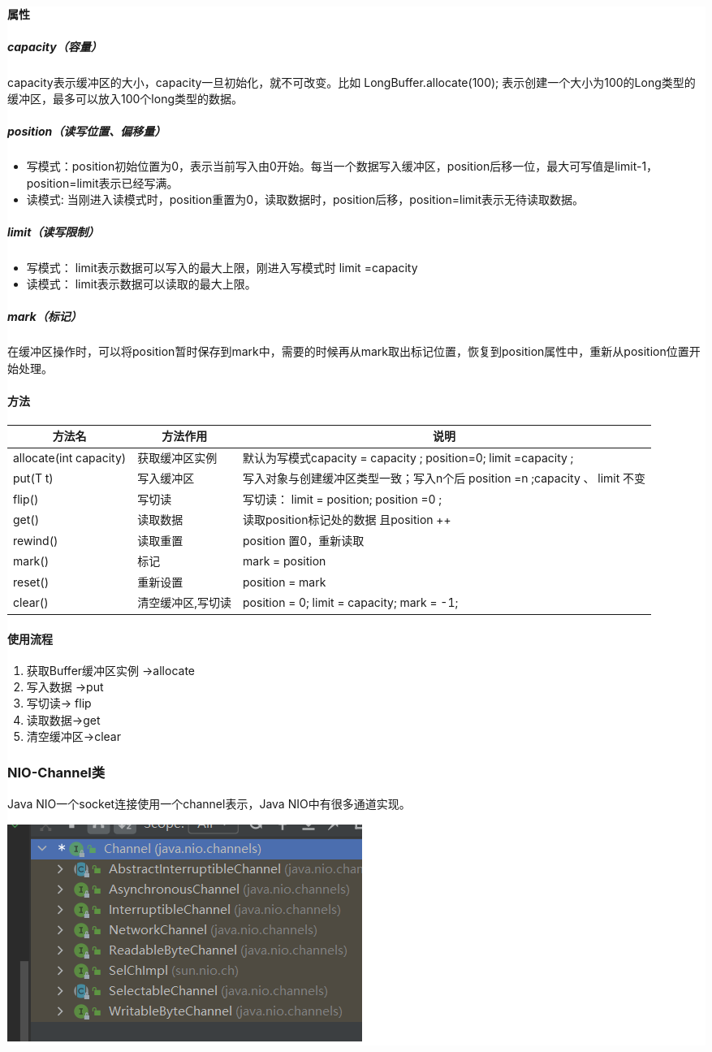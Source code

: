 #### 属性

##### capacity（容量）

capacity表示缓冲区的大小，capacity一旦初始化，就不可改变。比如 LongBuffer.allocate(100); 表示创建一个大小为100的Long类型的缓冲区，最多可以放入100个long类型的数据。

##### position（读写位置、偏移量）

- 写模式：position初始位置为0，表示当前写入由0开始。每当一个数据写入缓冲区，position后移一位，最大可写值是limit-1，position=limit表示已经写满。
- 读模式:   当刚进入读模式时，position重置为0，读取数据时，position后移，position=limit表示无待读取数据。

##### limit（读写限制）

- 写模式： limit表示数据可以写入的最大上限，刚进入写模式时 limit =capacity
- 读模式： limit表示数据可以读取的最大上限。

##### mark（标记）

在缓冲区操作时，可以将position暂时保存到mark中，需要的时候再从mark取出标记位置，恢复到position属性中，重新从position位置开始处理。

#### 方法

| 方法名                 | 方法作用          | 说明                                                         |
| ---------------------- | ----------------- | ------------------------------------------------------------ |
| allocate(int capacity) | 获取缓冲区实例    | 默认为写模式capacity = capacity ;  position=0; limit =capacity ; |
| put(T t)               | 写入缓冲区        | 写入对象与创建缓冲区类型一致；写入n个后  position =n  ;capacity 、 limit 不变 |
| flip()                 | 写切读            | 写切读： limit = position;   position =0 ;                   |
| get()                  | 读取数据          | 读取position标记处的数据 且position ++                       |
| rewind()               | 读取重置          | position 置0，重新读取                                       |
| mark()                 | 标记              | mark  = position                                             |
| reset()                | 重新设置          | position  = mark                                             |
| clear()                | 清空缓冲区,写切读 | position = 0; limit = capacity; mark = -1;                   |

#### 使用流程

1. 获取Buffer缓冲区实例 →allocate
2. 写入数据 →put
3. 写切读→ flip
4. 读取数据→get
5. 清空缓冲区→clear

### NIO-Channel类

Java NIO一个socket连接使用一个channel表示，Java NIO中有很多通道实现。

![image-20220527150412925](NIO.assets/image-20220527150412925.png)
